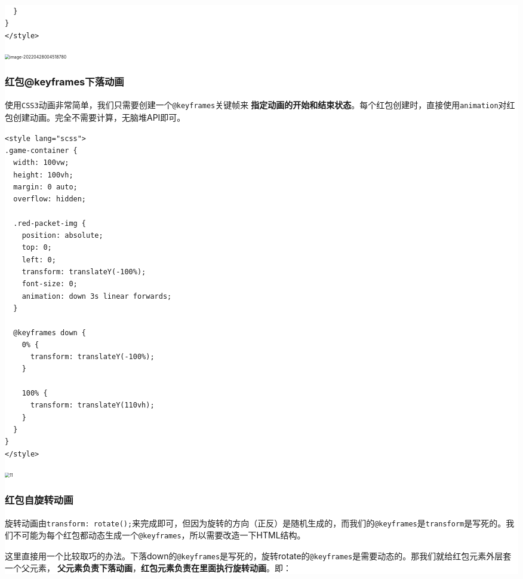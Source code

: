 ```vue
  }
}
</style>
```

<img src="https://vkceyugu.cdn.bspapp.com/VKCEYUGU-19eac695-d6e0-44e6-b825-78b5e9f5f7fd/cec582f4-3d45-4e3f-a6ac-84e7b186370e.png" alt="image-20220428004518780" style="zoom:50%;" />

### 红包@keyframes下落动画

使用`CSS3`动画非常简单，我们只需要创建一个`@keyframes`关键帧来 **指定动画的开始和结束状态**。每个红包创建时，直接使用`animation`对红包创建动画。完全不需要计算，无脑堆API即可。

```vue
<style lang="scss">
.game-container {
  width: 100vw;
  height: 100vh;
  margin: 0 auto;
  overflow: hidden;

  .red-packet-img {
    position: absolute;
    top: 0;
    left: 0;
    transform: translateY(-100%);
    font-size: 0;
    animation: down 3s linear forwards;
  }

  @keyframes down {
    0% {
      transform: translateY(-100%);
    }

    100% {
      transform: translateY(110vh);
    }
  }
}
</style>
```

<img src="https://vkceyugu.cdn.bspapp.com/VKCEYUGU-19eac695-d6e0-44e6-b825-78b5e9f5f7fd/62e1faf8-276d-4339-aa30-14379cc2fa5e.gif" alt="11" style="zoom:50%;" />

### 红包自旋转动画

旋转动画由`transform: rotate();`来完成即可，但因为旋转的方向（正反）是随机生成的，而我们的`@keyframes`是`transform`是写死的。我们不可能为每个红包都动态生成一个`@keyframes`，所以需要改造一下HTML结构。

这里直接用一个比较取巧的办法。下落down的`@keyframes`是写死的，旋转rotate的`@keyframes`是需要动态的。那我们就给红包元素外层套一个父元素， **父元素负责下落动画**，**红包元素负责在里面执行旋转动画**。即：
